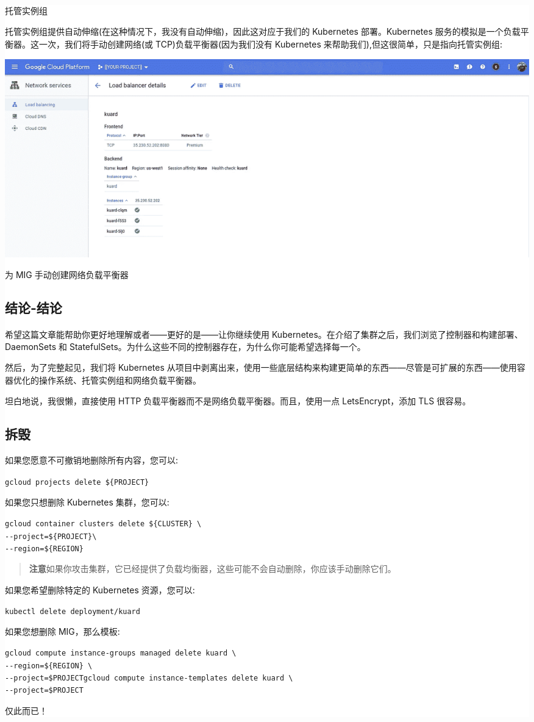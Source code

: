 托管实例组

托管实例组提供自动伸缩(在这种情况下，我没有自动伸缩)，因此这对应于我们的 Kubernetes 部署。Kubernetes 服务的模拟是一个负载平衡器。这一次，我们将手动创建网络(或 TCP)负载平衡器(因为我们没有 Kubernetes 来帮助我们),但这很简单，只是指向托管实例组:

![](img/1234533ee797dd874b84074ba1acfb9c.png)

为 MIG 手动创建网络负载平衡器

## 结论-结论

希望这篇文章能帮助你更好地理解或者——更好的是——让你继续使用 Kubernetes。在介绍了集群之后，我们浏览了控制器和构建部署、DaemonSets 和 StatefulSets。为什么这些不同的控制器存在，为什么你可能希望选择每一个。

然后，为了完整起见，我们将 Kubernetes 从项目中剥离出来，使用一些底层结构来构建更简单的东西——尽管是可扩展的东西——使用容器优化的操作系统、托管实例组和网络负载平衡器。

坦白地说，我很懒，直接使用 HTTP 负载平衡器而不是网络负载平衡器。而且，使用一点 LetsEncrypt，添加 TLS 很容易。

## 拆毁

如果您愿意不可撤销地删除所有内容，您可以:

```
gcloud projects delete ${PROJECT}
```

如果您只想删除 Kubernetes 集群，您可以:

```
gcloud container clusters delete ${CLUSTER} \
--project=${PROJECT}\
--region=${REGION}
```

> **注意**如果你攻击集群，它已经提供了负载均衡器，这些可能不会自动删除，你应该手动删除它们。

如果您希望删除特定的 Kubernetes 资源，您可以:

```
kubectl delete deployment/kuard
```

如果您想删除 MIG，那么模板:

```
gcloud compute instance-groups managed delete kuard \
--region=${REGION} \
--project=$PROJECTgcloud compute instance-templates delete kuard \
--project=$PROJECT
```

仅此而已！